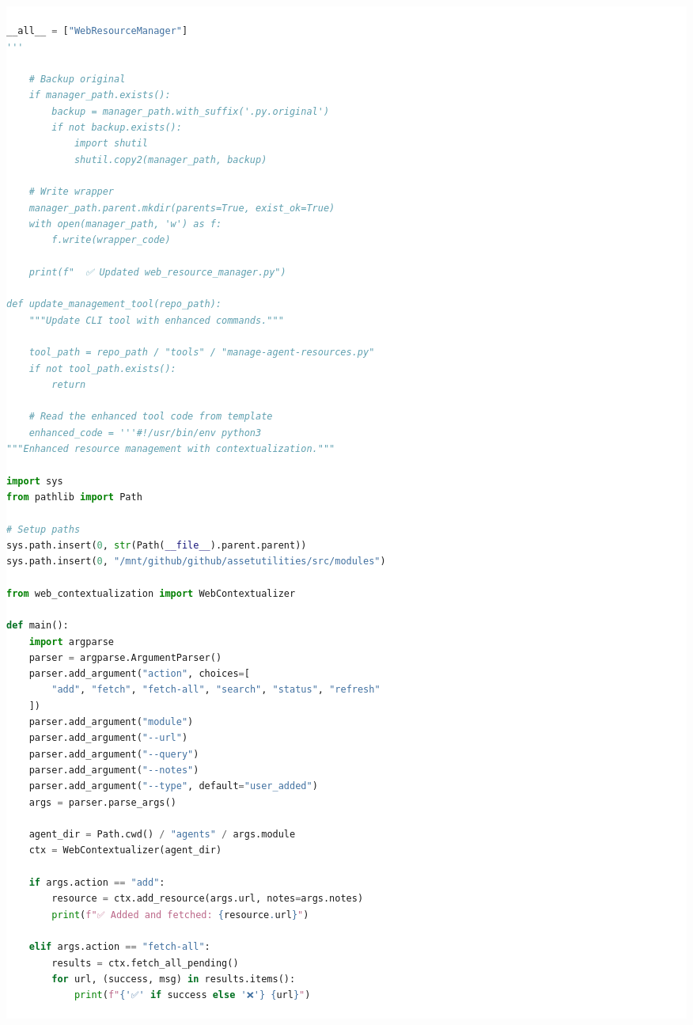 ```python

__all__ = ["WebResourceManager"]
'''
    
    # Backup original
    if manager_path.exists():
        backup = manager_path.with_suffix('.py.original')
        if not backup.exists():
            import shutil
            shutil.copy2(manager_path, backup)
    
    # Write wrapper
    manager_path.parent.mkdir(parents=True, exist_ok=True)
    with open(manager_path, 'w') as f:
        f.write(wrapper_code)
    
    print(f"  ✅ Updated web_resource_manager.py")

def update_management_tool(repo_path):
    """Update CLI tool with enhanced commands."""
    
    tool_path = repo_path / "tools" / "manage-agent-resources.py"
    if not tool_path.exists():
        return
    
    # Read the enhanced tool code from template
    enhanced_code = '''#!/usr/bin/env python3
"""Enhanced resource management with contextualization."""

import sys
from pathlib import Path

# Setup paths
sys.path.insert(0, str(Path(__file__).parent.parent))
sys.path.insert(0, "/mnt/github/github/assetutilities/src/modules")

from web_contextualization import WebContextualizer

def main():
    import argparse
    parser = argparse.ArgumentParser()
    parser.add_argument("action", choices=[
        "add", "fetch", "fetch-all", "search", "status", "refresh"
    ])
    parser.add_argument("module")
    parser.add_argument("--url")
    parser.add_argument("--query")
    parser.add_argument("--notes")
    parser.add_argument("--type", default="user_added")
    args = parser.parse_args()
    
    agent_dir = Path.cwd() / "agents" / args.module
    ctx = WebContextualizer(agent_dir)
    
    if args.action == "add":
        resource = ctx.add_resource(args.url, notes=args.notes)
        print(f"✅ Added and fetched: {resource.url}")
    
    elif args.action == "fetch-all":
        results = ctx.fetch_all_pending()
        for url, (success, msg) in results.items():
            print(f"{'✅' if success else '❌'} {url}")
    
```